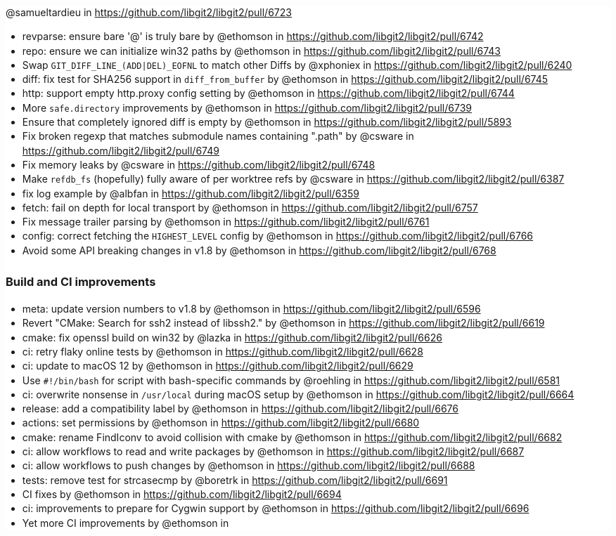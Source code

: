   @samueltardieu in https://github.com/libgit2/libgit2/pull/6723
* revparse: ensure bare '@' is truly bare by @ethomson in
  https://github.com/libgit2/libgit2/pull/6742
* repo: ensure we can initialize win32 paths by @ethomson in
  https://github.com/libgit2/libgit2/pull/6743
* Swap `GIT_DIFF_LINE_(ADD|DEL)_EOFNL` to match other Diffs by @xphoniex in
  https://github.com/libgit2/libgit2/pull/6240
* diff: fix test for SHA256 support in `diff_from_buffer` by @ethomson in
  https://github.com/libgit2/libgit2/pull/6745
* http: support empty http.proxy config setting by @ethomson in
  https://github.com/libgit2/libgit2/pull/6744
* More `safe.directory` improvements by @ethomson in
  https://github.com/libgit2/libgit2/pull/6739
* Ensure that completely ignored diff is empty by @ethomson in
  https://github.com/libgit2/libgit2/pull/5893
* Fix broken regexp that matches submodule names containing ".path" by
  @csware in https://github.com/libgit2/libgit2/pull/6749
* Fix memory leaks by @csware in
  https://github.com/libgit2/libgit2/pull/6748
* Make `refdb_fs` (hopefully) fully aware of per worktree refs by @csware in
  https://github.com/libgit2/libgit2/pull/6387
* fix log example by @albfan in https://github.com/libgit2/libgit2/pull/6359
* fetch: fail on depth for local transport by @ethomson in
  https://github.com/libgit2/libgit2/pull/6757
* Fix message trailer parsing by @ethomson in
  https://github.com/libgit2/libgit2/pull/6761
* config: correct fetching the `HIGHEST_LEVEL` config by @ethomson in
  https://github.com/libgit2/libgit2/pull/6766
* Avoid some API breaking changes in v1.8 by @ethomson in
  https://github.com/libgit2/libgit2/pull/6768

### Build and CI improvements

* meta: update version numbers to v1.8 by @ethomson in
  https://github.com/libgit2/libgit2/pull/6596
* Revert "CMake: Search for ssh2 instead of libssh2." by @ethomson in
  https://github.com/libgit2/libgit2/pull/6619
* cmake: fix openssl build on win32 by @lazka in
  https://github.com/libgit2/libgit2/pull/6626
* ci: retry flaky online tests by @ethomson in
  https://github.com/libgit2/libgit2/pull/6628
* ci: update to macOS 12 by @ethomson in
  https://github.com/libgit2/libgit2/pull/6629
* Use `#!/bin/bash` for script with bash-specific commands by @roehling in
  https://github.com/libgit2/libgit2/pull/6581
* ci: overwrite nonsense in `/usr/local` during macOS setup by @ethomson in
  https://github.com/libgit2/libgit2/pull/6664
* release: add a compatibility label by @ethomson in
  https://github.com/libgit2/libgit2/pull/6676
* actions: set permissions by @ethomson in
  https://github.com/libgit2/libgit2/pull/6680
* cmake: rename FindIconv to avoid collision with cmake by @ethomson in
  https://github.com/libgit2/libgit2/pull/6682
* ci: allow workflows to read and write packages by @ethomson in
  https://github.com/libgit2/libgit2/pull/6687
* ci: allow workflows to push changes by @ethomson in
  https://github.com/libgit2/libgit2/pull/6688
* tests: remove test for strcasecmp by @boretrk in
  https://github.com/libgit2/libgit2/pull/6691
* CI fixes by @ethomson in
  https://github.com/libgit2/libgit2/pull/6694
* ci: improvements to prepare for Cygwin support by @ethomson in
  https://github.com/libgit2/libgit2/pull/6696
* Yet more CI improvements by @ethomson in